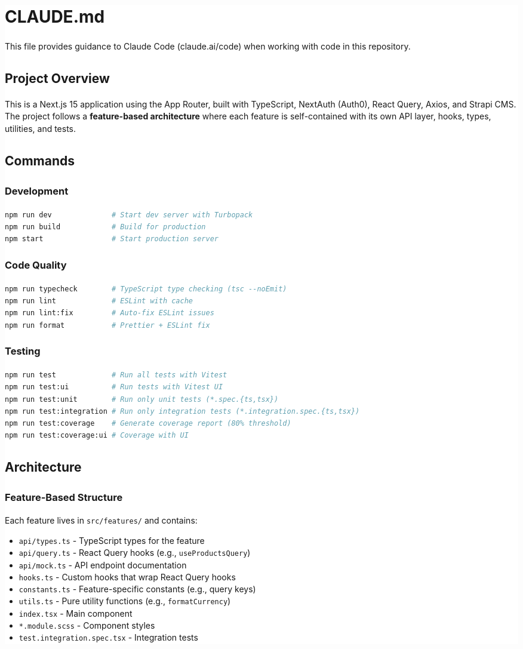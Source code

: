 # CLAUDE.md

This file provides guidance to Claude Code (claude.ai/code) when working with code in this repository.

## Project Overview

This is a Next.js 15 application using the App Router, built with TypeScript, NextAuth (Auth0), React Query, Axios, and Strapi CMS. The project follows a **feature-based architecture** where each feature is self-contained with its own API layer, hooks, types, utilities, and tests.

## Commands

### Development

```bash
npm run dev              # Start dev server with Turbopack
npm run build            # Build for production
npm start                # Start production server
```

### Code Quality

```bash
npm run typecheck        # TypeScript type checking (tsc --noEmit)
npm run lint             # ESLint with cache
npm run lint:fix         # Auto-fix ESLint issues
npm run format           # Prettier + ESLint fix
```

### Testing

```bash
npm run test             # Run all tests with Vitest
npm run test:ui          # Run tests with Vitest UI
npm run test:unit        # Run only unit tests (*.spec.{ts,tsx})
npm run test:integration # Run only integration tests (*.integration.spec.{ts,tsx})
npm run test:coverage    # Generate coverage report (80% threshold)
npm run test:coverage:ui # Coverage with UI
```

## Architecture

### Feature-Based Structure

Each feature lives in `src/features/` and contains:

- `api/types.ts` - TypeScript types for the feature
- `api/query.ts` - React Query hooks (e.g., `useProductsQuery`)
- `api/mock.ts` - API endpoint documentation
- `hooks.ts` - Custom hooks that wrap React Query hooks
- `constants.ts` - Feature-specific constants (e.g., query keys)
- `utils.ts` - Pure utility functions (e.g., `formatCurrency`)
- `index.tsx` - Main component
- `*.module.scss` - Component styles
- `test.integration.spec.tsx` - Integration tests
